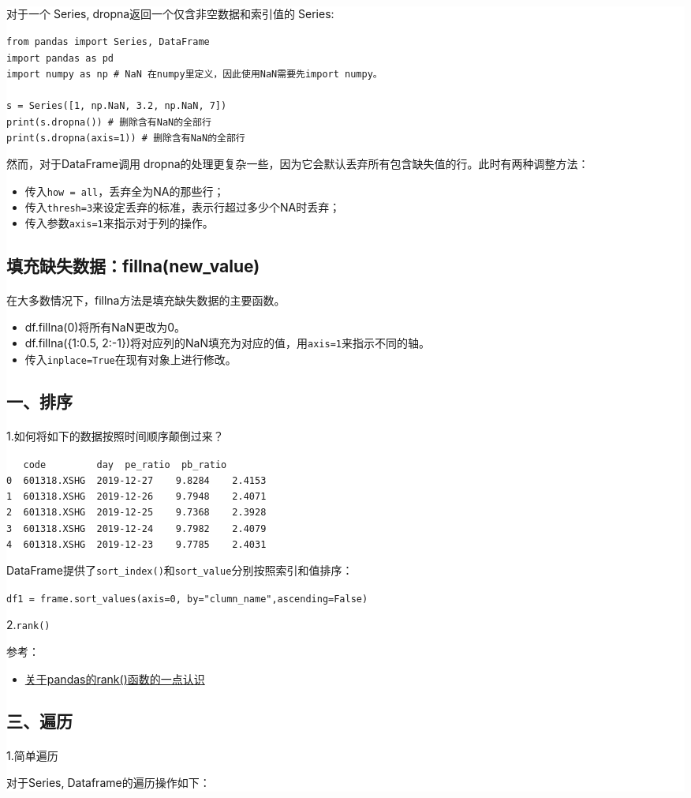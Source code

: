 对于一个 Series, dropna返回一个仅含非空数据和索引值的 Series:

```
from pandas import Series, DataFrame
import pandas as pd
import numpy as np # NaN 在numpy里定义，因此使用NaN需要先import numpy。

s = Series([1, np.NaN, 3.2, np.NaN, 7])
print(s.dropna()) # 删除含有NaN的全部行
print(s.dropna(axis=1)) # 删除含有NaN的全部行
```

然而，对于DataFrame调用 dropna的处理更复杂一些，因为它会默认丢弃所有包含缺失值的行。此时有两种调整方法：

  - 传入`how = all`，丢弃全为NA的那些行；
  - 传入`thresh=3`来设定丢弃的标准，表示行超过多少个NA时丢弃；
  - 传入参数`axis=1`来指示对于列的操作。

## 填充缺失数据：fillna(new_value)

在大多数情况下，fillna方法是填充缺失数据的主要函数。

  - df.fillna(0)将所有NaN更改为0。
  - df.fillna({1:0.5, 2:-1})将对应列的NaN填充为对应的值，用`axis=1`来指示不同的轴。
  - 传入`inplace=True`在现有对象上进行修改。

## 一、排序

1.如何将如下的数据按照时间顺序颠倒过来？

```
   code         day  pe_ratio  pb_ratio
0  601318.XSHG  2019-12-27    9.8284    2.4153
1  601318.XSHG  2019-12-26    9.7948    2.4071
2  601318.XSHG  2019-12-25    9.7368    2.3928
3  601318.XSHG  2019-12-24    9.7982    2.4079
4  601318.XSHG  2019-12-23    9.7785    2.4031
```

DataFrame提供了`sort_index()`和`sort_value`分别按照索引和值排序：

```
df1 = frame.sort_values(axis=0, by="clumn_name",ascending=False)
```

2.`rank()`

参考：

- [关于pandas的rank()函数的一点认识](https://zhuanlan.zhihu.com/p/87593543)


## 三、遍历

1.简单遍历

对于Series, Dataframe的遍历操作如下：

